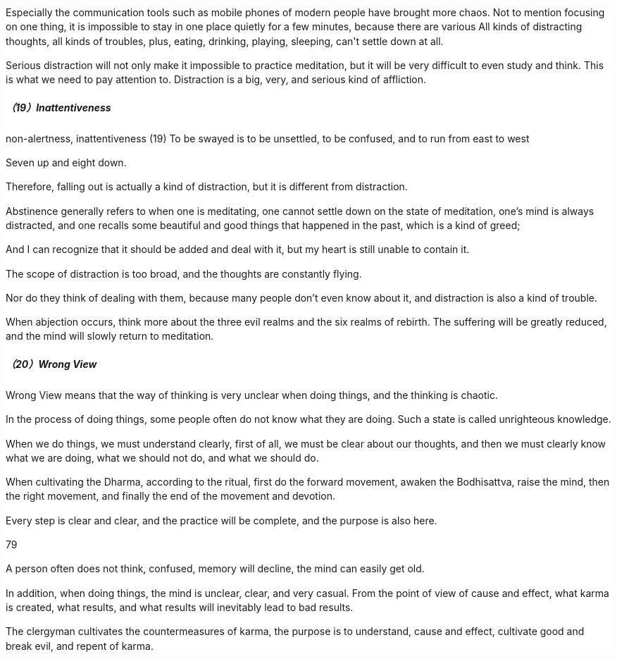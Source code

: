 Especially the communication tools such as mobile phones of modern people have brought more chaos. Not to mention focusing on one thing, it is impossible to stay in one place quietly for a few minutes, because there are various All kinds of distracting thoughts, all kinds of troubles, plus, eating, drinking, playing, sleeping, can't settle down at all.

Serious distraction will not only make it impossible to practice meditation, but it will be very difficult to even study and think. This is what we need to pay attention to. Distraction is a big, very, and serious kind of affliction.

##### （19）Inattentiveness 

non-alertness, inattentiveness
(19) To be swayed is to be unsettled, to be confused, and to run from east to west

Seven up and eight down.

Therefore, falling out is actually a kind of distraction, but it is different from distraction.

Abstinence generally refers to when one is meditating, one cannot settle down on the state of meditation, one’s mind is always distracted, and one recalls some beautiful and good things that happened in the past, which is a kind of greed;

And I can recognize that it should be added and deal with it, but my heart is still unable to contain it.

The scope of distraction is too broad, and the thoughts are constantly flying.

Nor do they think of dealing with them, because many people don’t even know about it, and distraction is also a kind of trouble.

When abjection occurs, think more about the three evil realms and the six realms of rebirth. The suffering will be greatly reduced, and the mind will slowly return to meditation.

##### （20）Wrong View

Wrong View means that the way of thinking is very unclear when doing things, and the thinking is chaotic.

In the process of doing things, some people often do not know what they are doing. Such a state is called unrighteous knowledge.

When we do things, we must understand clearly, first of all, we must be clear about our thoughts, and then we must clearly know what we are doing, what we should not do, and what we should do.

When cultivating the Dharma, according to the ritual, first do the forward movement, awaken the Bodhisattva, raise the mind, then the right movement, and finally the end of the movement and devotion.

Every step is clear and clear, and the practice will be complete, and the purpose is also here.

79

A person often does not think, confused, memory will decline, the mind can easily get old.

In addition, when doing things, the mind is unclear, clear, and very casual. From the point of view of cause and effect, what karma is created, what results, and what results will inevitably lead to bad results.

The clergyman cultivates the countermeasures of karma, the purpose is to understand, cause and effect, cultivate good and break evil, and repent of karma.
